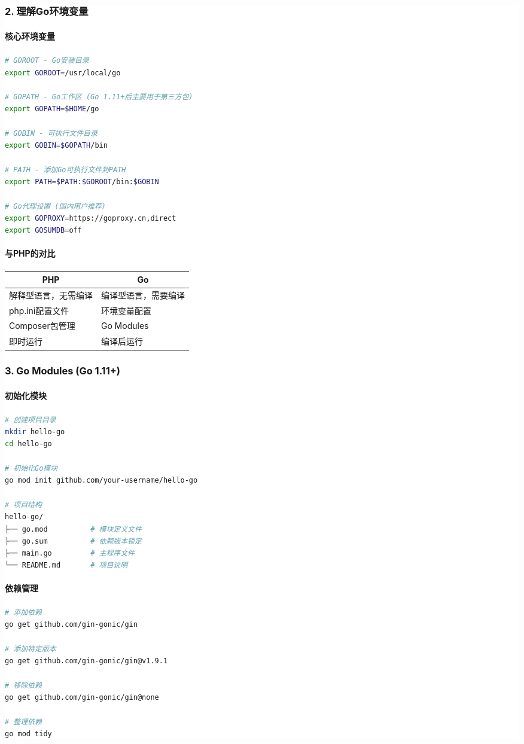 ### 2. 理解Go环境变量

#### 核心环境变量
```bash
# GOROOT - Go安装目录
export GOROOT=/usr/local/go

# GOPATH - Go工作区 (Go 1.11+后主要用于第三方包)
export GOPATH=$HOME/go

# GOBIN - 可执行文件目录
export GOBIN=$GOPATH/bin

# PATH - 添加Go可执行文件到PATH
export PATH=$PATH:$GOROOT/bin:$GOBIN

# Go代理设置 (国内用户推荐)
export GOPROXY=https://goproxy.cn,direct
export GOSUMDB=off
```

#### 与PHP的对比
| PHP | Go |
|-----|-----|
| 解释型语言，无需编译 | 编译型语言，需要编译 |
| php.ini配置文件 | 环境变量配置 |
| Composer包管理 | Go Modules |
| 即时运行 | 编译后运行 |

### 3. Go Modules (Go 1.11+)

#### 初始化模块
```bash
# 创建项目目录
mkdir hello-go
cd hello-go

# 初始化Go模块
go mod init github.com/your-username/hello-go

# 项目结构
hello-go/
├── go.mod          # 模块定义文件
├── go.sum          # 依赖版本锁定
├── main.go         # 主程序文件
└── README.md       # 项目说明
```

#### 依赖管理
```bash
# 添加依赖
go get github.com/gin-gonic/gin

# 添加特定版本
go get github.com/gin-gonic/gin@v1.9.1

# 移除依赖
go get github.com/gin-gonic/gin@none

# 整理依赖
go mod tidy
```